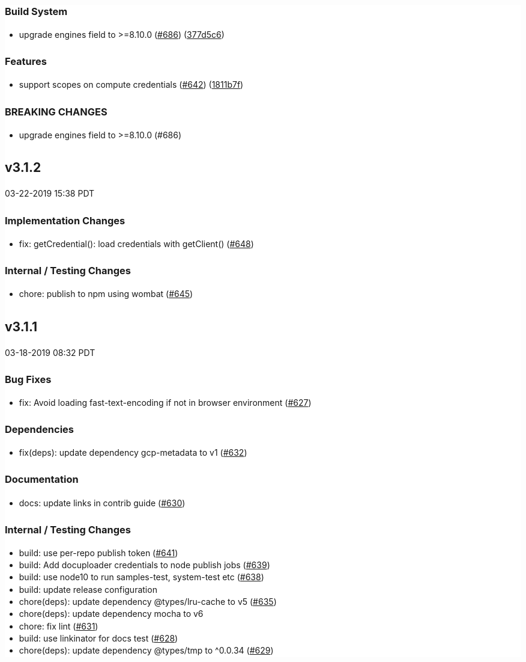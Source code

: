 
### Build System

* upgrade engines field to >=8.10.0 ([#686](https://www.github.com/googleapis/google-auth-library-nodejs/issues/686)) ([377d5c6](https://www.github.com/googleapis/google-auth-library-nodejs/commit/377d5c6))


### Features

* support scopes on compute credentials ([#642](https://www.github.com/googleapis/google-auth-library-nodejs/issues/642)) ([1811b7f](https://www.github.com/googleapis/google-auth-library-nodejs/commit/1811b7f))


### BREAKING CHANGES

* upgrade engines field to >=8.10.0 (#686)

## v3.1.2

03-22-2019 15:38 PDT

### Implementation Changes
- fix: getCredential(): load credentials with getClient() ([#648](https://github.com/google/google-auth-library-nodejs/pull/648))

### Internal / Testing Changes
- chore: publish to npm using wombat ([#645](https://github.com/google/google-auth-library-nodejs/pull/645))

## v3.1.1

03-18-2019 08:32 PDT

### Bug Fixes
- fix: Avoid loading fast-text-encoding if not in browser environment ([#627](https://github.com/google/google-auth-library-nodejs/pull/627))

### Dependencies
- fix(deps): update dependency gcp-metadata to v1 ([#632](https://github.com/google/google-auth-library-nodejs/pull/632))

### Documentation
- docs: update links in contrib guide ([#630](https://github.com/google/google-auth-library-nodejs/pull/630))

### Internal / Testing Changes
- build: use per-repo publish token ([#641](https://github.com/google/google-auth-library-nodejs/pull/641))
- build: Add docuploader credentials to node publish jobs ([#639](https://github.com/google/google-auth-library-nodejs/pull/639))
- build: use node10 to run samples-test, system-test etc ([#638](https://github.com/google/google-auth-library-nodejs/pull/638))
- build: update release configuration
- chore(deps): update dependency @types/lru-cache to v5 ([#635](https://github.com/google/google-auth-library-nodejs/pull/635))
- chore(deps): update dependency mocha to v6
- chore: fix lint ([#631](https://github.com/google/google-auth-library-nodejs/pull/631))
- build: use linkinator for docs test ([#628](https://github.com/google/google-auth-library-nodejs/pull/628))
- chore(deps): update dependency @types/tmp to ^0.0.34 ([#629](https://github.com/google/google-auth-library-nodejs/pull/629))